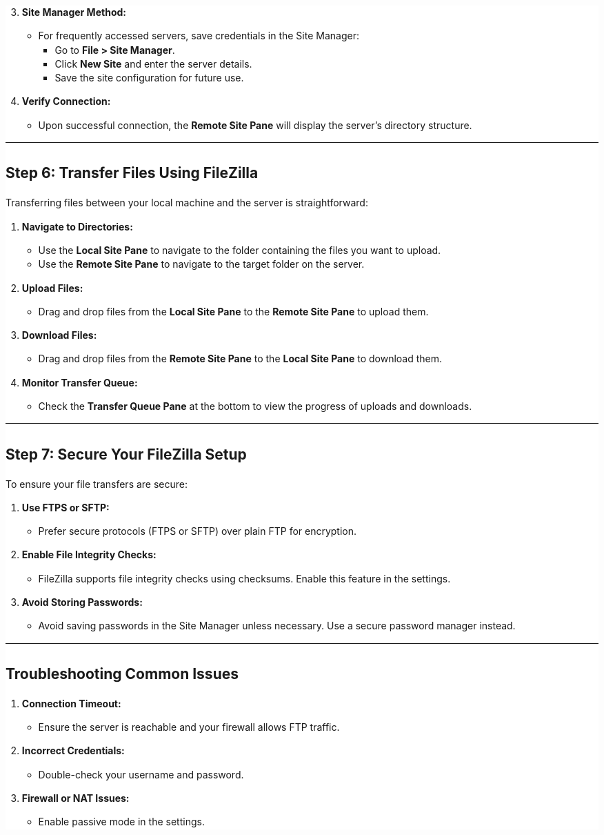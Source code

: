 3. **Site Manager Method:**  
   - For frequently accessed servers, save credentials in the Site Manager:  
     - Go to **File > Site Manager**.  
     - Click **New Site** and enter the server details.  
     - Save the site configuration for future use.  

4. **Verify Connection:**  
   - Upon successful connection, the **Remote Site Pane** will display the server’s directory structure.  

---

## **Step 6: Transfer Files Using FileZilla**

Transferring files between your local machine and the server is straightforward:  

1. **Navigate to Directories:**  
   - Use the **Local Site Pane** to navigate to the folder containing the files you want to upload.  
   - Use the **Remote Site Pane** to navigate to the target folder on the server.  

2. **Upload Files:**  
   - Drag and drop files from the **Local Site Pane** to the **Remote Site Pane** to upload them.  

3. **Download Files:**  
   - Drag and drop files from the **Remote Site Pane** to the **Local Site Pane** to download them.  

4. **Monitor Transfer Queue:**  
   - Check the **Transfer Queue Pane** at the bottom to view the progress of uploads and downloads.  

---

## **Step 7: Secure Your FileZilla Setup**

To ensure your file transfers are secure:  

1. **Use FTPS or SFTP:**  
   - Prefer secure protocols (FTPS or SFTP) over plain FTP for encryption.  

2. **Enable File Integrity Checks:**  
   - FileZilla supports file integrity checks using checksums. Enable this feature in the settings.  

3. **Avoid Storing Passwords:**  
   - Avoid saving passwords in the Site Manager unless necessary. Use a secure password manager instead.  

---

## **Troubleshooting Common Issues**

1. **Connection Timeout:**  
   - Ensure the server is reachable and your firewall allows FTP traffic.  

2. **Incorrect Credentials:**  
   - Double-check your username and password.  

3. **Firewall or NAT Issues:**  
   - Enable passive mode in the settings.  

